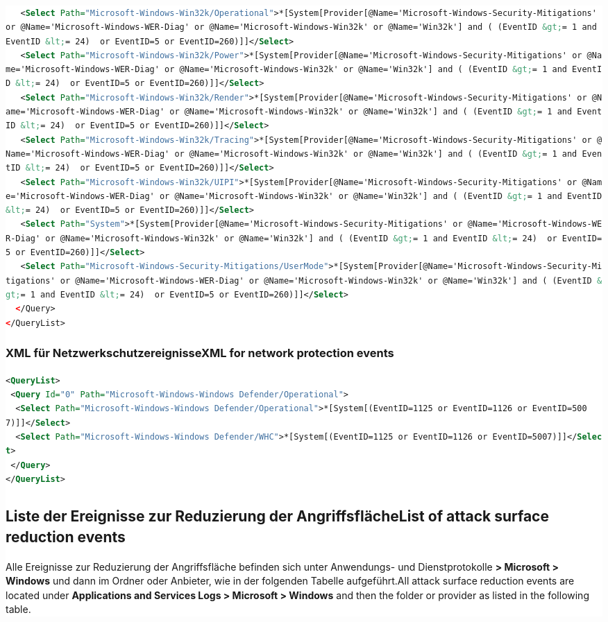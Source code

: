 ```xml
   <Select Path="Microsoft-Windows-Win32k/Operational">*[System[Provider[@Name='Microsoft-Windows-Security-Mitigations' or @Name='Microsoft-Windows-WER-Diag' or @Name='Microsoft-Windows-Win32k' or @Name='Win32k'] and ( (EventID &gt;= 1 and EventID &lt;= 24)  or EventID=5 or EventID=260)]]</Select>
   <Select Path="Microsoft-Windows-Win32k/Power">*[System[Provider[@Name='Microsoft-Windows-Security-Mitigations' or @Name='Microsoft-Windows-WER-Diag' or @Name='Microsoft-Windows-Win32k' or @Name='Win32k'] and ( (EventID &gt;= 1 and EventID &lt;= 24)  or EventID=5 or EventID=260)]]</Select>
   <Select Path="Microsoft-Windows-Win32k/Render">*[System[Provider[@Name='Microsoft-Windows-Security-Mitigations' or @Name='Microsoft-Windows-WER-Diag' or @Name='Microsoft-Windows-Win32k' or @Name='Win32k'] and ( (EventID &gt;= 1 and EventID &lt;= 24)  or EventID=5 or EventID=260)]]</Select>
   <Select Path="Microsoft-Windows-Win32k/Tracing">*[System[Provider[@Name='Microsoft-Windows-Security-Mitigations' or @Name='Microsoft-Windows-WER-Diag' or @Name='Microsoft-Windows-Win32k' or @Name='Win32k'] and ( (EventID &gt;= 1 and EventID &lt;= 24)  or EventID=5 or EventID=260)]]</Select>
   <Select Path="Microsoft-Windows-Win32k/UIPI">*[System[Provider[@Name='Microsoft-Windows-Security-Mitigations' or @Name='Microsoft-Windows-WER-Diag' or @Name='Microsoft-Windows-Win32k' or @Name='Win32k'] and ( (EventID &gt;= 1 and EventID &lt;= 24)  or EventID=5 or EventID=260)]]</Select>
   <Select Path="System">*[System[Provider[@Name='Microsoft-Windows-Security-Mitigations' or @Name='Microsoft-Windows-WER-Diag' or @Name='Microsoft-Windows-Win32k' or @Name='Win32k'] and ( (EventID &gt;= 1 and EventID &lt;= 24)  or EventID=5 or EventID=260)]]</Select>
   <Select Path="Microsoft-Windows-Security-Mitigations/UserMode">*[System[Provider[@Name='Microsoft-Windows-Security-Mitigations' or @Name='Microsoft-Windows-WER-Diag' or @Name='Microsoft-Windows-Win32k' or @Name='Win32k'] and ( (EventID &gt;= 1 and EventID &lt;= 24)  or EventID=5 or EventID=260)]]</Select>
  </Query>
</QueryList>
```

### <a name="xml-for-network-protection-events"></a><span data-ttu-id="4f3d8-149">XML für Netzwerkschutzereignisse</span><span class="sxs-lookup"><span data-stu-id="4f3d8-149">XML for network protection events</span></span>

```xml
<QueryList>
 <Query Id="0" Path="Microsoft-Windows-Windows Defender/Operational">
  <Select Path="Microsoft-Windows-Windows Defender/Operational">*[System[(EventID=1125 or EventID=1126 or EventID=5007)]]</Select>
  <Select Path="Microsoft-Windows-Windows Defender/WHC">*[System[(EventID=1125 or EventID=1126 or EventID=5007)]]</Select>
 </Query>
</QueryList>
```

## <a name="list-of-attack-surface-reduction-events"></a><span data-ttu-id="4f3d8-150">Liste der Ereignisse zur Reduzierung der Angriffsfläche</span><span class="sxs-lookup"><span data-stu-id="4f3d8-150">List of attack surface reduction events</span></span>

<span data-ttu-id="4f3d8-151">Alle Ereignisse zur Reduzierung der Angriffsfläche befinden sich unter Anwendungs- und Dienstprotokolle **> Microsoft > Windows** und dann im Ordner oder Anbieter, wie in der folgenden Tabelle aufgeführt.</span><span class="sxs-lookup"><span data-stu-id="4f3d8-151">All attack surface reduction events are located under **Applications and Services Logs > Microsoft > Windows** and then the folder or provider as listed in the following table.</span></span>
